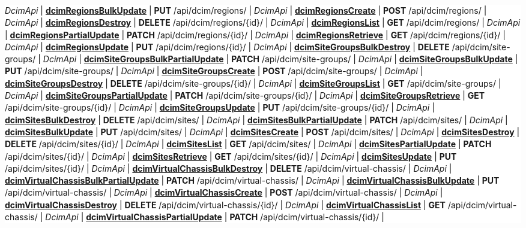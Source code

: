 *DcimApi* | [**dcimRegionsBulkUpdate**](docs/Api/DcimApi.md#dcimregionsbulkupdate) | **PUT** /api/dcim/regions/ | 
*DcimApi* | [**dcimRegionsCreate**](docs/Api/DcimApi.md#dcimregionscreate) | **POST** /api/dcim/regions/ | 
*DcimApi* | [**dcimRegionsDestroy**](docs/Api/DcimApi.md#dcimregionsdestroy) | **DELETE** /api/dcim/regions/{id}/ | 
*DcimApi* | [**dcimRegionsList**](docs/Api/DcimApi.md#dcimregionslist) | **GET** /api/dcim/regions/ | 
*DcimApi* | [**dcimRegionsPartialUpdate**](docs/Api/DcimApi.md#dcimregionspartialupdate) | **PATCH** /api/dcim/regions/{id}/ | 
*DcimApi* | [**dcimRegionsRetrieve**](docs/Api/DcimApi.md#dcimregionsretrieve) | **GET** /api/dcim/regions/{id}/ | 
*DcimApi* | [**dcimRegionsUpdate**](docs/Api/DcimApi.md#dcimregionsupdate) | **PUT** /api/dcim/regions/{id}/ | 
*DcimApi* | [**dcimSiteGroupsBulkDestroy**](docs/Api/DcimApi.md#dcimsitegroupsbulkdestroy) | **DELETE** /api/dcim/site-groups/ | 
*DcimApi* | [**dcimSiteGroupsBulkPartialUpdate**](docs/Api/DcimApi.md#dcimsitegroupsbulkpartialupdate) | **PATCH** /api/dcim/site-groups/ | 
*DcimApi* | [**dcimSiteGroupsBulkUpdate**](docs/Api/DcimApi.md#dcimsitegroupsbulkupdate) | **PUT** /api/dcim/site-groups/ | 
*DcimApi* | [**dcimSiteGroupsCreate**](docs/Api/DcimApi.md#dcimsitegroupscreate) | **POST** /api/dcim/site-groups/ | 
*DcimApi* | [**dcimSiteGroupsDestroy**](docs/Api/DcimApi.md#dcimsitegroupsdestroy) | **DELETE** /api/dcim/site-groups/{id}/ | 
*DcimApi* | [**dcimSiteGroupsList**](docs/Api/DcimApi.md#dcimsitegroupslist) | **GET** /api/dcim/site-groups/ | 
*DcimApi* | [**dcimSiteGroupsPartialUpdate**](docs/Api/DcimApi.md#dcimsitegroupspartialupdate) | **PATCH** /api/dcim/site-groups/{id}/ | 
*DcimApi* | [**dcimSiteGroupsRetrieve**](docs/Api/DcimApi.md#dcimsitegroupsretrieve) | **GET** /api/dcim/site-groups/{id}/ | 
*DcimApi* | [**dcimSiteGroupsUpdate**](docs/Api/DcimApi.md#dcimsitegroupsupdate) | **PUT** /api/dcim/site-groups/{id}/ | 
*DcimApi* | [**dcimSitesBulkDestroy**](docs/Api/DcimApi.md#dcimsitesbulkdestroy) | **DELETE** /api/dcim/sites/ | 
*DcimApi* | [**dcimSitesBulkPartialUpdate**](docs/Api/DcimApi.md#dcimsitesbulkpartialupdate) | **PATCH** /api/dcim/sites/ | 
*DcimApi* | [**dcimSitesBulkUpdate**](docs/Api/DcimApi.md#dcimsitesbulkupdate) | **PUT** /api/dcim/sites/ | 
*DcimApi* | [**dcimSitesCreate**](docs/Api/DcimApi.md#dcimsitescreate) | **POST** /api/dcim/sites/ | 
*DcimApi* | [**dcimSitesDestroy**](docs/Api/DcimApi.md#dcimsitesdestroy) | **DELETE** /api/dcim/sites/{id}/ | 
*DcimApi* | [**dcimSitesList**](docs/Api/DcimApi.md#dcimsiteslist) | **GET** /api/dcim/sites/ | 
*DcimApi* | [**dcimSitesPartialUpdate**](docs/Api/DcimApi.md#dcimsitespartialupdate) | **PATCH** /api/dcim/sites/{id}/ | 
*DcimApi* | [**dcimSitesRetrieve**](docs/Api/DcimApi.md#dcimsitesretrieve) | **GET** /api/dcim/sites/{id}/ | 
*DcimApi* | [**dcimSitesUpdate**](docs/Api/DcimApi.md#dcimsitesupdate) | **PUT** /api/dcim/sites/{id}/ | 
*DcimApi* | [**dcimVirtualChassisBulkDestroy**](docs/Api/DcimApi.md#dcimvirtualchassisbulkdestroy) | **DELETE** /api/dcim/virtual-chassis/ | 
*DcimApi* | [**dcimVirtualChassisBulkPartialUpdate**](docs/Api/DcimApi.md#dcimvirtualchassisbulkpartialupdate) | **PATCH** /api/dcim/virtual-chassis/ | 
*DcimApi* | [**dcimVirtualChassisBulkUpdate**](docs/Api/DcimApi.md#dcimvirtualchassisbulkupdate) | **PUT** /api/dcim/virtual-chassis/ | 
*DcimApi* | [**dcimVirtualChassisCreate**](docs/Api/DcimApi.md#dcimvirtualchassiscreate) | **POST** /api/dcim/virtual-chassis/ | 
*DcimApi* | [**dcimVirtualChassisDestroy**](docs/Api/DcimApi.md#dcimvirtualchassisdestroy) | **DELETE** /api/dcim/virtual-chassis/{id}/ | 
*DcimApi* | [**dcimVirtualChassisList**](docs/Api/DcimApi.md#dcimvirtualchassislist) | **GET** /api/dcim/virtual-chassis/ | 
*DcimApi* | [**dcimVirtualChassisPartialUpdate**](docs/Api/DcimApi.md#dcimvirtualchassispartialupdate) | **PATCH** /api/dcim/virtual-chassis/{id}/ | 